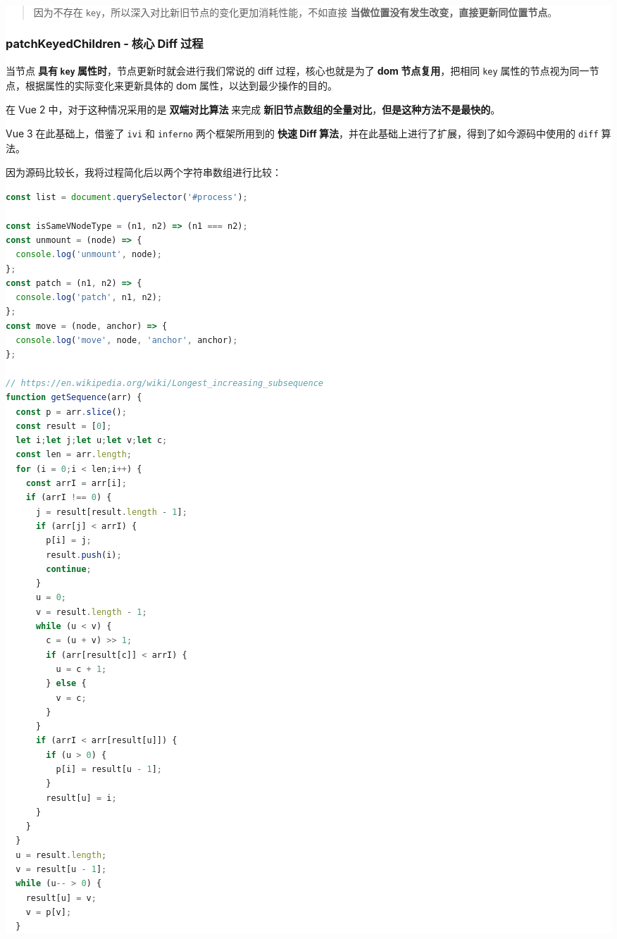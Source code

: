> 因为不存在 `key`，所以深入对比新旧节点的变化更加消耗性能，不如直接 **当做位置没有发生改变，直接更新同位置节点**。

### patchKeyedChildren - 核心 Diff 过程

当节点 **具有 `key` 属性时**，节点更新时就会进行我们常说的 diff 过程，核心也就是为了 **dom 节点复用**，把相同 `key` 属性的节点视为同一节点，根据属性的实际变化来更新具体的 dom 属性，以达到最少操作的目的。

在 Vue 2 中，对于这种情况采用的是 **双端对比算法** 来完成 **新旧节点数组的全量对比**，**但是这种方法不是最快的**。

Vue 3 在此基础上，借鉴了 `ivi` 和 `inferno` 两个框架所用到的 **快速 Diff 算法**，并在此基础上进行了扩展，得到了如今源码中使用的 `diff` 算法。

因为源码比较长，我将过程简化后以两个字符串数组进行比较：

```js
const list = document.querySelector('#process');

const isSameVNodeType = (n1, n2) => (n1 === n2);
const unmount = (node) => {
  console.log('unmount', node);
};
const patch = (n1, n2) => {
  console.log('patch', n1, n2);
};
const move = (node, anchor) => {
  console.log('move', node, 'anchor', anchor);
};

// https://en.wikipedia.org/wiki/Longest_increasing_subsequence
function getSequence(arr) {
  const p = arr.slice();
  const result = [0];
  let i;let j;let u;let v;let c;
  const len = arr.length;
  for (i = 0;i < len;i++) {
    const arrI = arr[i];
    if (arrI !== 0) {
      j = result[result.length - 1];
      if (arr[j] < arrI) {
        p[i] = j;
        result.push(i);
        continue;
      }
      u = 0;
      v = result.length - 1;
      while (u < v) {
        c = (u + v) >> 1;
        if (arr[result[c]] < arrI) {
          u = c + 1;
        } else {
          v = c;
        }
      }
      if (arrI < arr[result[u]]) {
        if (u > 0) {
          p[i] = result[u - 1];
        }
        result[u] = i;
      }
    }
  }
  u = result.length;
  v = result[u - 1];
  while (u-- > 0) {
    result[u] = v;
    v = p[v];
  }
```